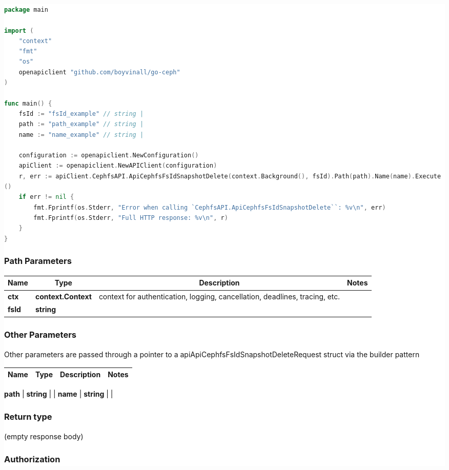 ```go
package main

import (
	"context"
	"fmt"
	"os"
	openapiclient "github.com/boyvinall/go-ceph"
)

func main() {
	fsId := "fsId_example" // string | 
	path := "path_example" // string | 
	name := "name_example" // string | 

	configuration := openapiclient.NewConfiguration()
	apiClient := openapiclient.NewAPIClient(configuration)
	r, err := apiClient.CephfsAPI.ApiCephfsFsIdSnapshotDelete(context.Background(), fsId).Path(path).Name(name).Execute()
	if err != nil {
		fmt.Fprintf(os.Stderr, "Error when calling `CephfsAPI.ApiCephfsFsIdSnapshotDelete``: %v\n", err)
		fmt.Fprintf(os.Stderr, "Full HTTP response: %v\n", r)
	}
}
```

### Path Parameters


Name | Type | Description  | Notes
------------- | ------------- | ------------- | -------------
**ctx** | **context.Context** | context for authentication, logging, cancellation, deadlines, tracing, etc.
**fsId** | **string** |  | 

### Other Parameters

Other parameters are passed through a pointer to a apiApiCephfsFsIdSnapshotDeleteRequest struct via the builder pattern


Name | Type | Description  | Notes
------------- | ------------- | ------------- | -------------

 **path** | **string** |  | 
 **name** | **string** |  | 

### Return type

 (empty response body)

### Authorization
